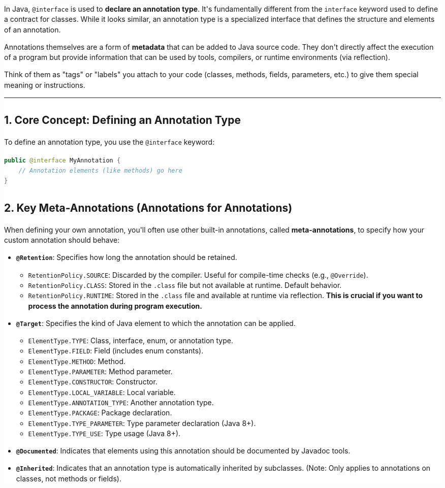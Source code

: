 
In Java, `@interface` is used to **declare an annotation type**. It's fundamentally different from the `interface` keyword used to define a contract for classes. While it looks similar, an annotation type is a specialized interface that defines the structure and elements of an annotation.

Annotations themselves are a form of **metadata** that can be added to Java source code. They don't directly affect the execution of a program but provide information that can be used by tools, compilers, or runtime environments (via reflection).

Think of them as "tags" or "labels" you attach to your code (classes, methods, fields, parameters, etc.) to give them special meaning or instructions.

---

## 1. Core Concept: Defining an Annotation Type

To define an annotation type, you use the `@interface` keyword:

```java
public @interface MyAnnotation {
    // Annotation elements (like methods) go here
}
```

## 2. Key Meta-Annotations (Annotations for Annotations)

When defining your own annotation, you'll often use other built-in annotations, called **meta-annotations**, to specify how your custom annotation should behave:

*   **`@Retention`**: Specifies how long the annotation should be retained.
    *   `RetentionPolicy.SOURCE`: Discarded by the compiler. Useful for compile-time checks (e.g., `@Override`).
    *   `RetentionPolicy.CLASS`: Stored in the `.class` file but not available at runtime. Default behavior.
    *   `RetentionPolicy.RUNTIME`: Stored in the `.class` file and available at runtime via reflection. **This is crucial if you want to process the annotation during program execution.**

*   **`@Target`**: Specifies the kind of Java element to which the annotation can be applied.
    *   `ElementType.TYPE`: Class, interface, enum, or annotation type.
    *   `ElementType.FIELD`: Field (includes enum constants).
    *   `ElementType.METHOD`: Method.
    *   `ElementType.PARAMETER`: Method parameter.
    *   `ElementType.CONSTRUCTOR`: Constructor.
    *   `ElementType.LOCAL_VARIABLE`: Local variable.
    *   `ElementType.ANNOTATION_TYPE`: Another annotation type.
    *   `ElementType.PACKAGE`: Package declaration.
    *   `ElementType.TYPE_PARAMETER`: Type parameter declaration (Java 8+).
    *   `ElementType.TYPE_USE`: Type usage (Java 8+).

*   **`@Documented`**: Indicates that elements using this annotation should be documented by Javadoc tools.

*   **`@Inherited`**: Indicates that an annotation type is automatically inherited by subclasses. (Note: Only applies to annotations on classes, not methods or fields).
